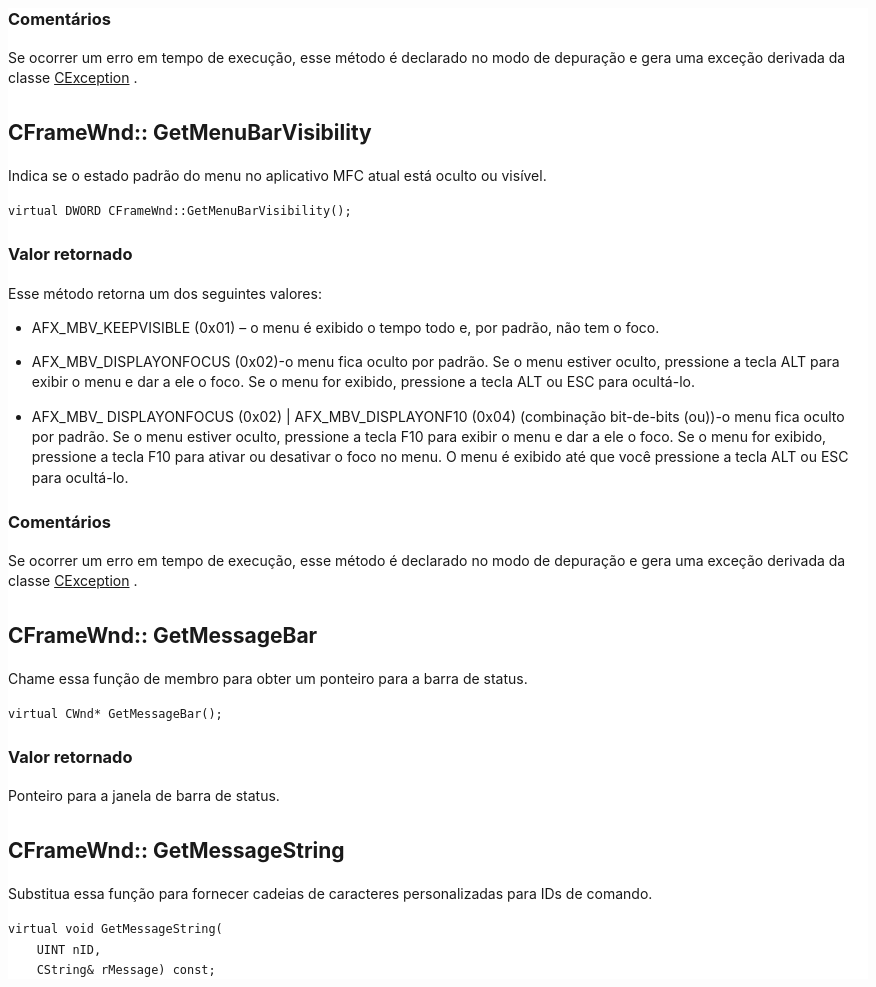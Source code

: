 ### <a name="remarks"></a>Comentários

Se ocorrer um erro em tempo de execução, esse método é declarado no modo de depuração e gera uma exceção derivada da classe [CException](../../mfc/reference/cexception-class.md) .

## <a name="cframewndgetmenubarvisibility"></a><a name="getmenubarvisibility"></a>CFrameWnd:: GetMenuBarVisibility

Indica se o estado padrão do menu no aplicativo MFC atual está oculto ou visível.

```
virtual DWORD CFrameWnd::GetMenuBarVisibility();
```

### <a name="return-value"></a>Valor retornado

Esse método retorna um dos seguintes valores:

- AFX_MBV_KEEPVISIBLE (0x01) – o menu é exibido o tempo todo e, por padrão, não tem o foco.

- AFX_MBV_DISPLAYONFOCUS (0x02)-o menu fica oculto por padrão. Se o menu estiver oculto, pressione a tecla ALT para exibir o menu e dar a ele o foco. Se o menu for exibido, pressione a tecla ALT ou ESC para ocultá-lo.

- AFX_MBV_ DISPLAYONFOCUS (0x02) &#124; AFX_MBV_DISPLAYONF10 (0x04) (combinação bit-de-bits (ou))-o menu fica oculto por padrão. Se o menu estiver oculto, pressione a tecla F10 para exibir o menu e dar a ele o foco. Se o menu for exibido, pressione a tecla F10 para ativar ou desativar o foco no menu. O menu é exibido até que você pressione a tecla ALT ou ESC para ocultá-lo.

### <a name="remarks"></a>Comentários

Se ocorrer um erro em tempo de execução, esse método é declarado no modo de depuração e gera uma exceção derivada da classe [CException](../../mfc/reference/cexception-class.md) .

## <a name="cframewndgetmessagebar"></a><a name="getmessagebar"></a>CFrameWnd:: GetMessageBar

Chame essa função de membro para obter um ponteiro para a barra de status.

```
virtual CWnd* GetMessageBar();
```

### <a name="return-value"></a>Valor retornado

Ponteiro para a janela de barra de status.

## <a name="cframewndgetmessagestring"></a><a name="getmessagestring"></a>CFrameWnd:: GetMessageString

Substitua essa função para fornecer cadeias de caracteres personalizadas para IDs de comando.

```
virtual void GetMessageString(
    UINT nID,
    CString& rMessage) const;
```
